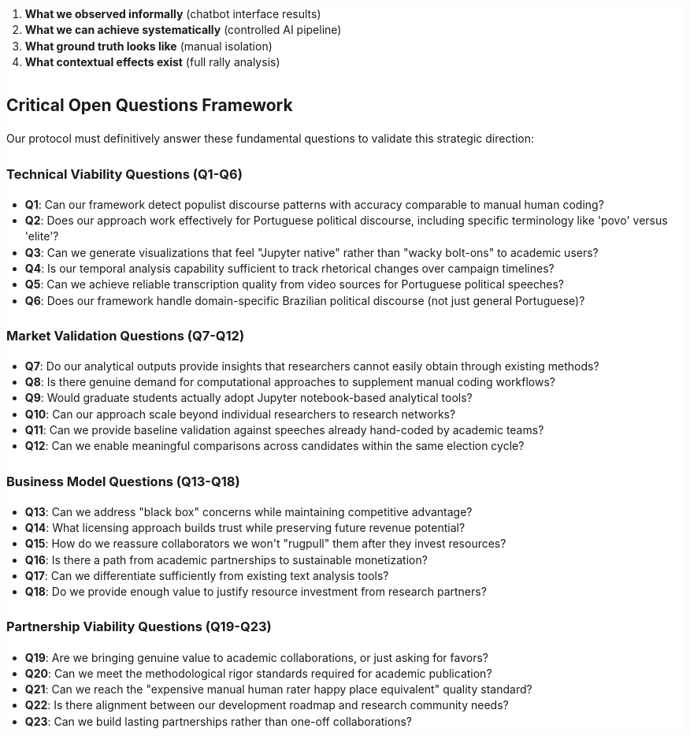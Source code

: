 1. **What we observed informally** (chatbot interface results)
2. **What we can achieve systematically** (controlled AI pipeline)
3. **What ground truth looks like** (manual isolation)
4. **What contextual effects exist** (full rally analysis)

## Critical Open Questions Framework

Our protocol must definitively answer these fundamental questions to validate this strategic direction:

### Technical Viability Questions (Q1-Q6)
- **Q1**: Can our framework detect populist discourse patterns with accuracy comparable to manual human coding?
- **Q2**: Does our approach work effectively for Portuguese political discourse, including specific terminology like 'povo' versus 'elite'?
- **Q3**: Can we generate visualizations that feel "Jupyter native" rather than "wacky bolt-ons" to academic users?
- **Q4**: Is our temporal analysis capability sufficient to track rhetorical changes over campaign timelines?
- **Q5**: Can we achieve reliable transcription quality from video sources for Portuguese political speeches?
- **Q6**: Does our framework handle domain-specific Brazilian political discourse (not just general Portuguese)?

### Market Validation Questions (Q7-Q12)
- **Q7**: Do our analytical outputs provide insights that researchers cannot easily obtain through existing methods?
- **Q8**: Is there genuine demand for computational approaches to supplement manual coding workflows?
- **Q9**: Would graduate students actually adopt Jupyter notebook-based analytical tools?
- **Q10**: Can our approach scale beyond individual researchers to research networks?
- **Q11**: Can we provide baseline validation against speeches already hand-coded by academic teams?
- **Q12**: Can we enable meaningful comparisons across candidates within the same election cycle?

### Business Model Questions (Q13-Q18)
- **Q13**: Can we address "black box" concerns while maintaining competitive advantage?
- **Q14**: What licensing approach builds trust while preserving future revenue potential?
- **Q15**: How do we reassure collaborators we won't "rugpull" them after they invest resources?
- **Q16**: Is there a path from academic partnerships to sustainable monetization?
- **Q17**: Can we differentiate sufficiently from existing text analysis tools?
- **Q18**: Do we provide enough value to justify resource investment from research partners?

### Partnership Viability Questions (Q19-Q23)
- **Q19**: Are we bringing genuine value to academic collaborations, or just asking for favors?
- **Q20**: Can we meet the methodological rigor standards required for academic publication?
- **Q21**: Can we reach the "expensive manual human rater happy place equivalent" quality standard?
- **Q22**: Is there alignment between our development roadmap and research community needs?
- **Q23**: Can we build lasting partnerships rather than one-off collaborations?
